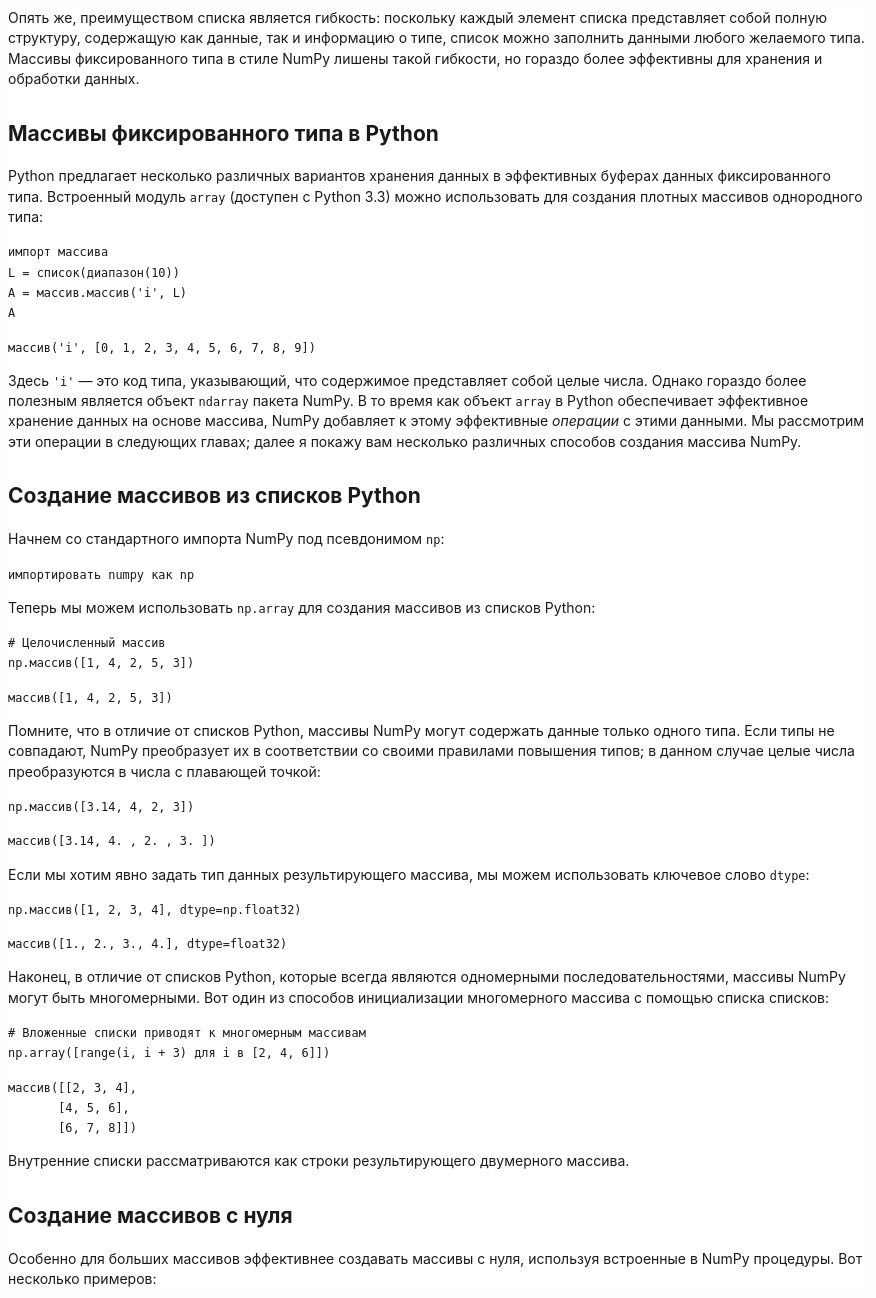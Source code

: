 Опять же, преимуществом списка является гибкость: поскольку каждый элемент списка представляет собой полную структуру, содержащую как данные, так и информацию о типе, список можно заполнить данными любого желаемого типа.
Массивы фиксированного типа в стиле NumPy лишены такой гибкости, но гораздо более эффективны для хранения и обработки данных.
## Массивы фиксированного типа в Python
Python предлагает несколько различных вариантов хранения данных в эффективных буферах данных фиксированного типа.
Встроенный модуль `array` (доступен с Python 3.3) можно использовать для создания плотных массивов однородного типа:
```питон
импорт массива
L = список(диапазон(10))
A = массив.массив('i', L)
А
```
    массив('i', [0, 1, 2, 3, 4, 5, 6, 7, 8, 9])
Здесь `'i'` — это код типа, указывающий, что содержимое представляет собой целые числа.
Однако гораздо более полезным является объект `ndarray` пакета NumPy.
В то время как объект `array` в Python обеспечивает эффективное хранение данных на основе массива, NumPy добавляет к этому эффективные *операции* с этими данными.
Мы рассмотрим эти операции в следующих главах; далее я покажу вам несколько различных способов создания массива NumPy.
## Создание массивов из списков Python
Начнем со стандартного импорта NumPy под псевдонимом `np`:
```питон
импортировать numpy как np
```
Теперь мы можем использовать `np.array` для создания массивов из списков Python:
```питон
# Целочисленный массив
np.массив([1, 4, 2, 5, 3])
```
    массив([1, 4, 2, 5, 3])
Помните, что в отличие от списков Python, массивы NumPy могут содержать данные только одного типа.
Если типы не совпадают, NumPy преобразует их в соответствии со своими правилами повышения типов; в данном случае целые числа преобразуются в числа с плавающей точкой:
```питон
np.массив([3.14, 4, 2, 3])
```
    массив([3.14, 4. , 2. , 3. ])
Если мы хотим явно задать тип данных результирующего массива, мы можем использовать ключевое слово `dtype`:
```питон
np.массив([1, 2, 3, 4], dtype=np.float32)
```
    массив([1., 2., 3., 4.], dtype=float32)
Наконец, в отличие от списков Python, которые всегда являются одномерными последовательностями, массивы NumPy могут быть многомерными. Вот один из способов инициализации многомерного массива с помощью списка списков:
```питон
# Вложенные списки приводят к многомерным массивам
np.array([range(i, i + 3) для i в [2, 4, 6]])
```
    массив([[2, 3, 4],
           [4, 5, 6],
           [6, 7, 8]])
Внутренние списки рассматриваются как строки результирующего двумерного массива.
## Создание массивов с нуля
Особенно для больших массивов эффективнее создавать массивы с нуля, используя встроенные в NumPy процедуры.
Вот несколько примеров:
```питон
```